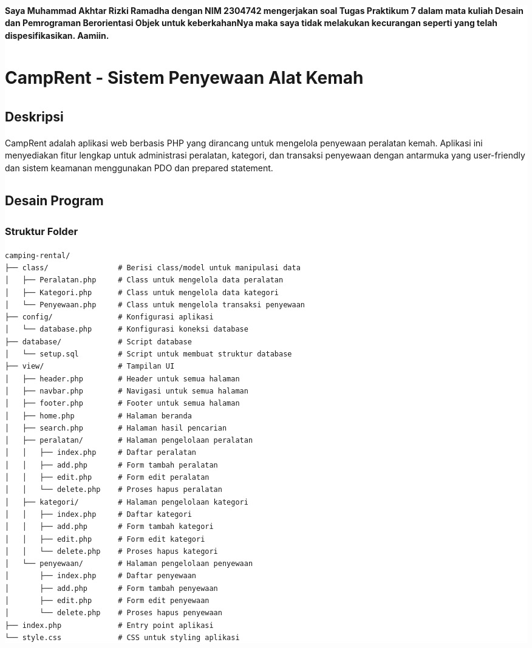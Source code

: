 **Saya Muhammad Akhtar Rizki Ramadha dengan NIM 2304742 mengerjakan soal Tugas Praktikum 7 dalam mata kuliah Desain dan Pemrograman Berorientasi Objek untuk keberkahanNya maka saya tidak melakukan kecurangan seperti yang telah dispesifikasikan. Aamiin.**

# CampRent - Sistem Penyewaan Alat Kemah

## Deskripsi
CampRent adalah aplikasi web berbasis PHP yang dirancang untuk mengelola penyewaan peralatan kemah. Aplikasi ini menyediakan fitur lengkap untuk administrasi peralatan, kategori, dan transaksi penyewaan dengan antarmuka yang user-friendly dan sistem keamanan menggunakan PDO dan prepared statement.

## Desain Program

### Struktur Folder
```
camping-rental/
├── class/                # Berisi class/model untuk manipulasi data
│   ├── Peralatan.php     # Class untuk mengelola data peralatan
│   ├── Kategori.php      # Class untuk mengelola data kategori
│   └── Penyewaan.php     # Class untuk mengelola transaksi penyewaan
├── config/               # Konfigurasi aplikasi
│   └── database.php      # Konfigurasi koneksi database
├── database/             # Script database
│   └── setup.sql         # Script untuk membuat struktur database
├── view/                 # Tampilan UI
│   ├── header.php        # Header untuk semua halaman
│   ├── navbar.php        # Navigasi untuk semua halaman
│   ├── footer.php        # Footer untuk semua halaman
│   ├── home.php          # Halaman beranda
│   ├── search.php        # Halaman hasil pencarian
│   ├── peralatan/        # Halaman pengelolaan peralatan
│   │   ├── index.php     # Daftar peralatan
│   │   ├── add.php       # Form tambah peralatan
│   │   ├── edit.php      # Form edit peralatan
│   │   └── delete.php    # Proses hapus peralatan
│   ├── kategori/         # Halaman pengelolaan kategori
│   │   ├── index.php     # Daftar kategori
│   │   ├── add.php       # Form tambah kategori
│   │   ├── edit.php      # Form edit kategori
│   │   └── delete.php    # Proses hapus kategori
│   └── penyewaan/        # Halaman pengelolaan penyewaan
│       ├── index.php     # Daftar penyewaan
│       ├── add.php       # Form tambah penyewaan
│       ├── edit.php      # Form edit penyewaan
│       └── delete.php    # Proses hapus penyewaan
├── index.php             # Entry point aplikasi
└── style.css             # CSS untuk styling aplikasi
```
